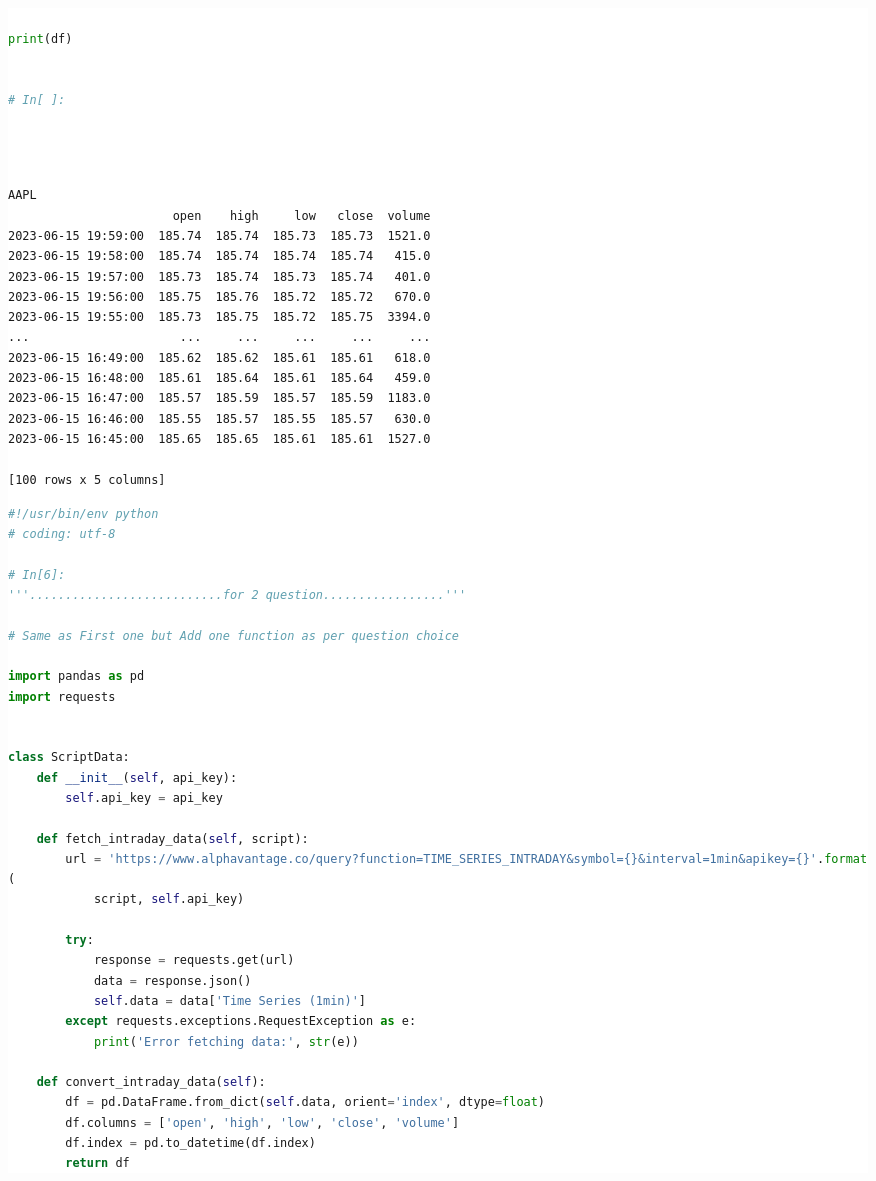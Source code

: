 ```python

print(df)


# In[ ]:





```

    AAPL
                           open    high     low   close  volume
    2023-06-15 19:59:00  185.74  185.74  185.73  185.73  1521.0
    2023-06-15 19:58:00  185.74  185.74  185.74  185.74   415.0
    2023-06-15 19:57:00  185.73  185.74  185.73  185.74   401.0
    2023-06-15 19:56:00  185.75  185.76  185.72  185.72   670.0
    2023-06-15 19:55:00  185.73  185.75  185.72  185.75  3394.0
    ...                     ...     ...     ...     ...     ...
    2023-06-15 16:49:00  185.62  185.62  185.61  185.61   618.0
    2023-06-15 16:48:00  185.61  185.64  185.61  185.64   459.0
    2023-06-15 16:47:00  185.57  185.59  185.57  185.59  1183.0
    2023-06-15 16:46:00  185.55  185.57  185.55  185.57   630.0
    2023-06-15 16:45:00  185.65  185.65  185.61  185.61  1527.0
    
    [100 rows x 5 columns]
    


```python
#!/usr/bin/env python
# coding: utf-8

# In[6]:
'''...........................for 2 question.................'''

# Same as First one but Add one function as per question choice

import pandas as pd
import requests


class ScriptData:
    def __init__(self, api_key):
        self.api_key = api_key

    def fetch_intraday_data(self, script):
        url = 'https://www.alphavantage.co/query?function=TIME_SERIES_INTRADAY&symbol={}&interval=1min&apikey={}'.format(
            script, self.api_key)

        try:
            response = requests.get(url)
            data = response.json()
            self.data = data['Time Series (1min)']
        except requests.exceptions.RequestException as e:
            print('Error fetching data:', str(e))

    def convert_intraday_data(self):
        df = pd.DataFrame.from_dict(self.data, orient='index', dtype=float)
        df.columns = ['open', 'high', 'low', 'close', 'volume']
        df.index = pd.to_datetime(df.index)
        return df

```